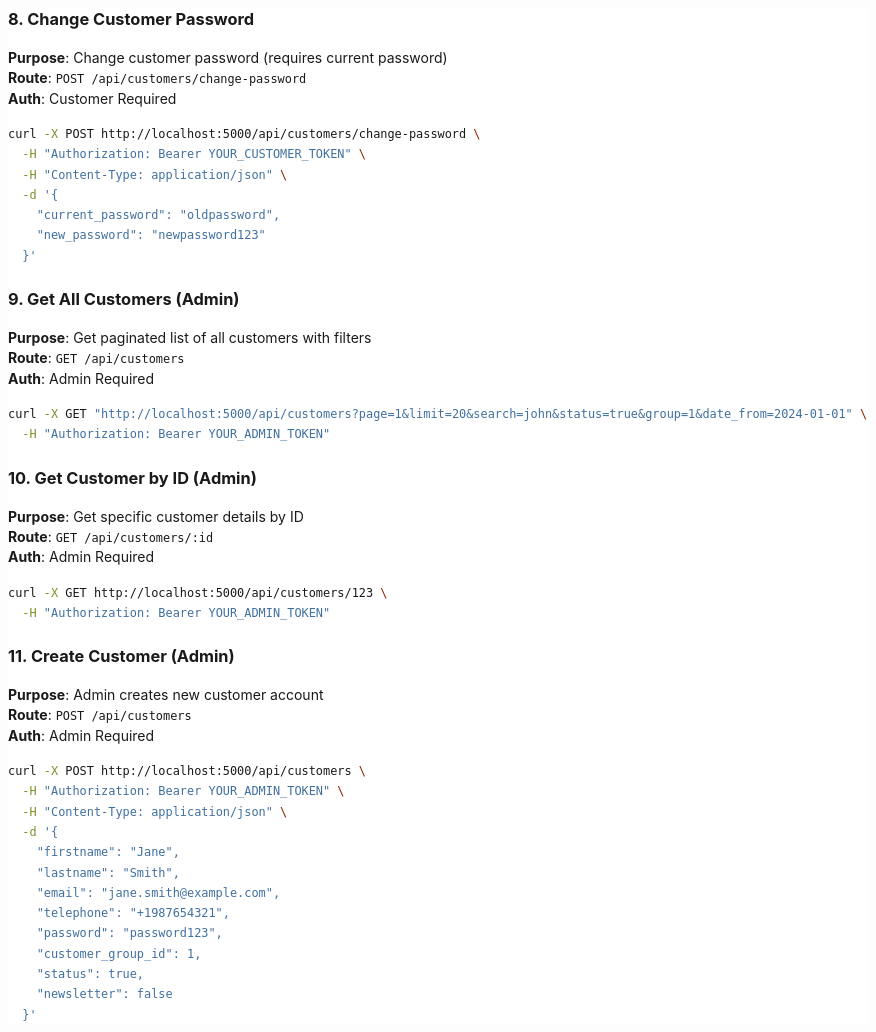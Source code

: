 ### 8. Change Customer Password
**Purpose**: Change customer password (requires current password)  
**Route**: `POST /api/customers/change-password`  
**Auth**: Customer Required  

```bash
curl -X POST http://localhost:5000/api/customers/change-password \
  -H "Authorization: Bearer YOUR_CUSTOMER_TOKEN" \
  -H "Content-Type: application/json" \
  -d '{
    "current_password": "oldpassword",
    "new_password": "newpassword123"
  }'
```

### 9. Get All Customers (Admin)
**Purpose**: Get paginated list of all customers with filters  
**Route**: `GET /api/customers`  
**Auth**: Admin Required  

```bash
curl -X GET "http://localhost:5000/api/customers?page=1&limit=20&search=john&status=true&group=1&date_from=2024-01-01" \
  -H "Authorization: Bearer YOUR_ADMIN_TOKEN"
```

### 10. Get Customer by ID (Admin)
**Purpose**: Get specific customer details by ID  
**Route**: `GET /api/customers/:id`  
**Auth**: Admin Required  

```bash
curl -X GET http://localhost:5000/api/customers/123 \
  -H "Authorization: Bearer YOUR_ADMIN_TOKEN"
```

### 11. Create Customer (Admin)
**Purpose**: Admin creates new customer account  
**Route**: `POST /api/customers`  
**Auth**: Admin Required  

```bash
curl -X POST http://localhost:5000/api/customers \
  -H "Authorization: Bearer YOUR_ADMIN_TOKEN" \
  -H "Content-Type: application/json" \
  -d '{
    "firstname": "Jane",
    "lastname": "Smith",
    "email": "jane.smith@example.com",
    "telephone": "+1987654321",
    "password": "password123",
    "customer_group_id": 1,
    "status": true,
    "newsletter": false
  }'
```
